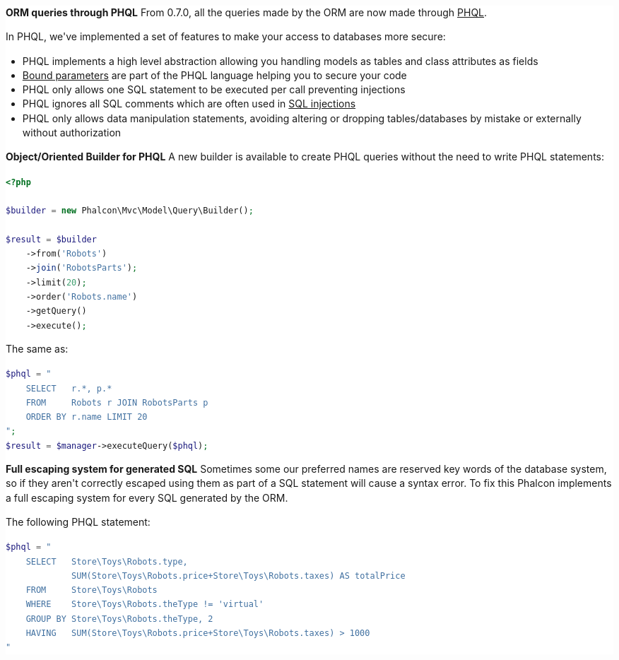 **ORM queries through PHQL**
From 0.7.0, all the queries made by the ORM are now made through [PHQL](https://docs.phalconphp.com/en/latest/reference/phql.html).

In PHQL, we've implemented a set of features to make your access to databases more secure:

- PHQL implements a high level abstraction allowing you handling models as tables and class attributes as fields
- [Bound parameters](http://www.php.net/manual/en/pdo.prepared-statements.php) are part of the PHQL language helping you to secure your code
- PHQL only allows one SQL statement to be executed per call preventing injections
- PHQL ignores all SQL comments which are often used in [SQL injections](http://en.wikipedia.org/wiki/SQL_injection)
- PHQL only allows data manipulation statements, avoiding altering or dropping tables/databases by mistake or externally without authorization

**Object/Oriented Builder for PHQL**
 A new builder is available to create PHQL queries without the need to write PHQL statements:

```php
<?php

$builder = new Phalcon\Mvc\Model\Query\Builder();

$result = $builder
    ->from('Robots')
    ->join('RobotsParts');
    ->limit(20);
    ->order('Robots.name')
    ->getQuery()
    ->execute();
```

The same as:

```php
$phql = "
    SELECT   r.*, p.* 
    FROM     Robots r JOIN RobotsParts p 
    ORDER BY r.name LIMIT 20
";
$result = $manager->executeQuery($phql);
```

**Full escaping system for generated SQL**
Sometimes some our preferred names are reserved key words of the database system, so if they aren't correctly escaped using them as part of a SQL statement will cause a syntax error. To fix this Phalcon implements a full escaping system for every SQL generated by the ORM.

The following PHQL statement:

```php
$phql = "
    SELECT   Store\Toys\Robots.type,
             SUM(Store\Toys\Robots.price+Store\Toys\Robots.taxes) AS totalPrice
    FROM     Store\Toys\Robots 
    WHERE    Store\Toys\Robots.theType != 'virtual'
    GROUP BY Store\Toys\Robots.theType, 2
    HAVING   SUM(Store\Toys\Robots.price+Store\Toys\Robots.taxes) > 1000
"
```
